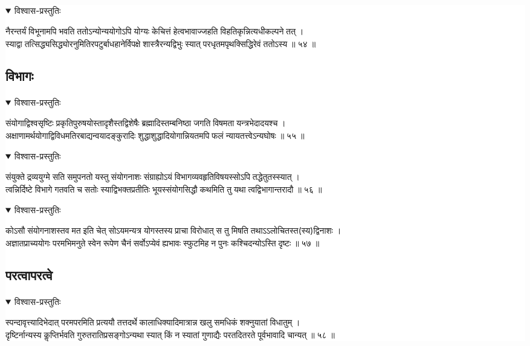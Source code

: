 <details open><summary>विश्वास-प्रस्तुतिः</summary>

नैरन्तर्यं विभूनामपि भवति ततोऽन्योन्ययोगोऽपि योग्यः केचित्तं हेत्वभावाज्जहति विहतिकृन्नित्यधीकल्पने तत् ।  
स्याद्वा तत्सिद्ध्यसिद्ध्योरनुमितिरपटुर्बाधहानेर्विपक्षे शास्त्रैरन्यद्विभुः स्यात् परधृतमपृथक्सिद्धिरेवं ततोऽस्य ॥ ५४ ॥
</details>

<div class="js_include " url="/AgamaH_brAhmaH/shrI-sampradAyaH/venkaTanAthaH/tattva-muktA-kalApaH/sarvASh_TIkAH/5_adravya-saraH/054_nairantaryaM_vibhUnAmapi.md"  newLevelForH1="3" includeTitle="true"  > </div>

## विभागः
<details open><summary>विश्वास-प्रस्तुतिः</summary>

संयोगाद्विश्वसृष्टिः प्रकृतिपुरुषयोस्तादृशैस्तद्विशेषैः ब्रह्मादिस्तम्बनिष्ठा जगति विषमता यन्त्रभेदादयश्च ।  
अक्षाणामर्थयोगाद्विविधमतिरबाद्यन्वयादङ्कुरादिः शुद्धाशुद्धादियोगान्नियतमपि फलं न्यायतत्त्वेऽन्यघोषः ॥ ५५ ॥
</details>

<div class="js_include " url="/AgamaH_brAhmaH/shrI-sampradAyaH/venkaTanAthaH/tattva-muktA-kalApaH/sarvASh_TIkAH/5_adravya-saraH/055_saMyogAdvishvasRShTiH_prakRtipuruShayostAdRsha.md"  newLevelForH1="3" includeTitle="true"  > </div>


<details open><summary>विश्वास-प्रस्तुतिः</summary>

संयुक्ते द्रव्ययुग्मे सति समुपनतो यस्तु संयोगनाशः संग्राह्योऽयं विभागव्यवहृतिविषयस्सोऽपि तद्धेतुतस्स्यात् ।  
त्वन्निर्दिष्टे विभागे गतवति च सतोः स्याद्विभक्तप्रतीतिः भूयस्संयोगसिद्धौ कथमिति तु यथा त्वद्विभागान्तरादौ ॥ ५६ ॥
</details>

<div class="js_include " url="/AgamaH_brAhmaH/shrI-sampradAyaH/venkaTanAthaH/tattva-muktA-kalApaH/sarvASh_TIkAH/5_adravya-saraH/056_saMyukte_dravyayugme.md"  newLevelForH1="3" includeTitle="true"  > </div>


<details open><summary>विश्वास-प्रस्तुतिः</summary>

कोऽसौ संयोगनाशस्तव मत इति चेत् सोऽयमन्यत्र योगस्तस्य प्राचा विरोधात् स तु मिषति तथाऽऽलोचितस्त(स्य)द्विनाशः ।  
अज्ञातप्राच्ययोगः परमभिमनुते स्वेन रूपेण चैनं सर्वोऽप्येवं ह्यभावः स्फुटमिह न पुनः कश्चिदन्योऽस्ति दृष्टः ॥ ५७ ॥
</details>

<div class="js_include " url="/AgamaH_brAhmaH/shrI-sampradAyaH/venkaTanAthaH/tattva-muktA-kalApaH/sarvASh_TIkAH/5_adravya-saraH/057_ko-sau_saMyoganAshastava.md"  newLevelForH1="3" includeTitle="true"  > </div>

## परत्वापरत्वे
<details open><summary>विश्वास-प्रस्तुतिः</summary>

स्पन्दावृत्त्यादिभेदात् परमपरमिति प्रत्ययौ तत्तदर्थे कालाधिक्यादिमात्रान्न खलु समधिकं शक्नुयातां विधातुम् ।  
दृष्टिर्नान्यस्य कॢप्तिर्भवति गुरुतरातिप्रसङ्गोऽन्यथा स्यात् किं न स्यातां गुणाद्यैः परतदितरते पूर्वभावादि चान्यत् ॥ ५८ ॥
</details>

